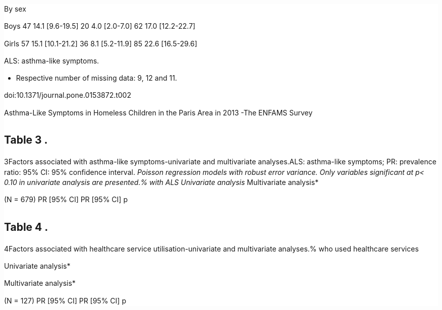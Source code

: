 By sex 

Boys 
47 
14.1 [9.6-19.5] 
20 
4.0 [2.0-7.0] 
62 
17.0 [12.2-22.7] 

Girls 
57 
15.1 [10.1-21.2] 
36 
8.1 [5.2-11.9] 
85 
22.6 [16.5-29.6] 

ALS: asthma-like symptoms. 
* Respective number of missing data: 9, 12 and 11. 

doi:10.1371/journal.pone.0153872.t002 

Asthma-Like Symptoms in Homeless Children in the Paris Area in 2013 -The ENFAMS Survey 



## Table 3 .
3Factors associated with asthma-like symptoms-univariate and multivariate analyses.ALS: asthma-like symptoms; PR: prevalence ratio: 95% CI: 95% confidence interval. *Poisson regression models with robust error variance. Only variables significant at p< 0.10 in univariate analysis are presented.% with ALS 
Univariate analysis* 
Multivariate analysis* 

(N = 679) 
PR [95% CI] 
PR [95% CI] 
p 



## Table 4 .
4Factors associated with healthcare service utilisation-univariate and multivariate analyses.% who used healthcare 
services 

Univariate 
analysis* 

Multivariate 
analysis* 

(N = 127) 
PR [95% CI] 
PR [95% CI] 
p 
